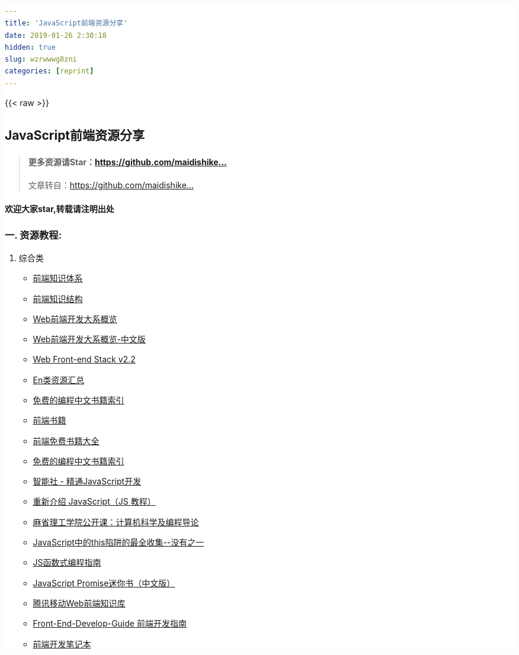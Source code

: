 ```yaml
---
title: 'JavaScript前端资源分享' 
date: 2019-01-26 2:30:18
hidden: true
slug: wzrwwwg8zni
categories: [reprint]
---
```


{{< raw >}}

                    
<h2 id="articleHeader0">JavaScript前端资源分享</h2>
<blockquote>
<h4>更多资源请Star：<a href="https://github.com/maidishike/FrontEnd-Wikis" rel="nofollow noreferrer" target="_blank">https://github.com/maidishike...</a>
</h4>
<p>文章转自：<a href="https://github.com/maidishike/FrontEnd-Wikis/blob/master/frontend.md" rel="nofollow noreferrer" target="_blank">https://github.com/maidishike...</a></p>
</blockquote>
<h4>欢迎大家star,转载请注明出处</h4>
<h3 id="articleHeader1">一. 资源教程:</h3>
<ol>
<li>
<p>综合类</p>
<ul>
<li><p><a href="http://www.cnblogs.com/sb19871023/p/3894452.html" rel="nofollow noreferrer" target="_blank">前端知识体系</a></p></li>
<li><p><a href="https://github.com/JacksonTian/fks" rel="nofollow noreferrer" target="_blank">前端知识结构</a></p></li>
<li><p><a href="https://github.com/unruledboy/WebFrontEndStack" rel="nofollow noreferrer" target="_blank">Web前端开发大系概览</a></p></li>
<li><p><a href="http://www.cnblogs.com/unruledboy/p/WebFrontEndStack.html" rel="nofollow noreferrer" target="_blank">Web前端开发大系概览-中文版</a></p></li>
<li><p><a href="https://raw.githubusercontent.com/unruledboy/WebFrontEndStack/master/Web%20Front%20End%20Stack.png" rel="nofollow noreferrer" target="_blank">Web Front-end Stack v2.2</a></p></li>
<li><p><a href="https://github.com/sindresorhus/awesome" rel="nofollow noreferrer" target="_blank">En类资源汇总</a></p></li>
<li><p><a href="https://github.com/justjavac/free-programming-books-zh_CN" rel="nofollow noreferrer" target="_blank">免费的编程中文书籍索引</a></p></li>
<li><p><a href="https://github.com/dypsilon/frontend-dev-bookmarks" rel="nofollow noreferrer" target="_blank">前端书籍</a></p></li>
<li><p><a href="https://github.com/vhf/free-programming-books" rel="nofollow noreferrer" target="_blank">前端免费书籍大全</a></p></li>
<li><p><a href="https://github.com/justjavac/free-programming-books-zh_CN" rel="nofollow noreferrer" target="_blank">免费的编程中文书籍索引</a></p></li>
<li><p><a href="http://study.163.com/course/introduction/224014.htm" rel="nofollow noreferrer" target="_blank">智能社 - 精通JavaScript开发</a></p></li>
<li><p><a href="https://developer.mozilla.org/zh-CN/docs/Web/JavaScript/A_re-introduction_to_JavaScript" rel="nofollow noreferrer" target="_blank">重新介绍 JavaScript（JS 教程）</a></p></li>
<li><p><a href="http://v.163.com/special/opencourse/bianchengdaolun.html" rel="nofollow noreferrer" target="_blank">麻省理工学院公开课：计算机科学及编程导论</a></p></li>
<li><p><a href="http://segmentfault.com/a/1190000002640298">JavaScript中的this陷阱的最全收集--没有之一</a></p></li>
<li><p><a href="http://llh911001.gitbooks.io/mostly-adequate-guide-chinese/content/ch1.html" rel="nofollow noreferrer" target="_blank">JS函数式编程指南</a></p></li>
<li><p><a href="http://liubin.github.io/promises-book/" rel="nofollow noreferrer" target="_blank">JavaScript Promise迷你书（中文版）</a></p></li>
<li><p><a href="https://github.com/AlloyTeam/Mars" rel="nofollow noreferrer" target="_blank">腾讯移动Web前端知识库</a></p></li>
<li><p><a href="https://github.com/w3crange/Front-End-Develop-Guide" rel="nofollow noreferrer" target="_blank">Front-End-Develop-Guide 前端开发指南</a></p></li>
<li><p><a href="https://li-xinyang.gitbooks.io/frontend-notebook/content/" rel="nofollow noreferrer" target="_blank">前端开发笔记本</a></p></li>